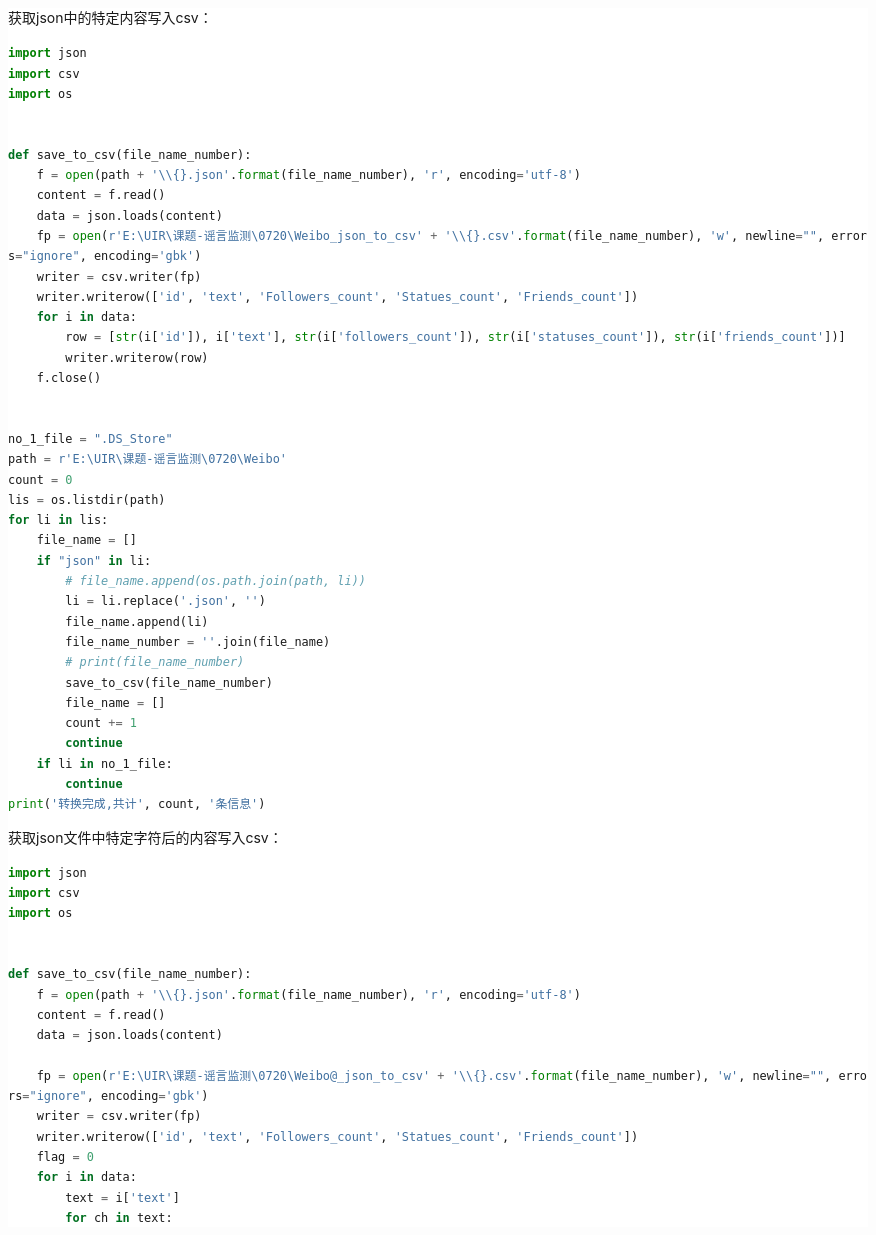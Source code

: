 获取json中的特定内容写入csv：

```python
import json
import csv
import os


def save_to_csv(file_name_number):
    f = open(path + '\\{}.json'.format(file_name_number), 'r', encoding='utf-8')
    content = f.read()
    data = json.loads(content)
    fp = open(r'E:\UIR\课题-谣言监测\0720\Weibo_json_to_csv' + '\\{}.csv'.format(file_name_number), 'w', newline="", errors="ignore", encoding='gbk')
    writer = csv.writer(fp)
    writer.writerow(['id', 'text', 'Followers_count', 'Statues_count', 'Friends_count'])
    for i in data:
        row = [str(i['id']), i['text'], str(i['followers_count']), str(i['statuses_count']), str(i['friends_count'])]
        writer.writerow(row)
    f.close()


no_1_file = ".DS_Store"
path = r'E:\UIR\课题-谣言监测\0720\Weibo'
count = 0
lis = os.listdir(path)
for li in lis:
    file_name = []
    if "json" in li:
        # file_name.append(os.path.join(path, li))
        li = li.replace('.json', '')
        file_name.append(li)
        file_name_number = ''.join(file_name)
        # print(file_name_number)
        save_to_csv(file_name_number)
        file_name = []
        count += 1
        continue
    if li in no_1_file:
        continue
print('转换完成,共计', count, '条信息')
```

获取json文件中特定字符后的内容写入csv：

```python
import json
import csv
import os


def save_to_csv(file_name_number):
    f = open(path + '\\{}.json'.format(file_name_number), 'r', encoding='utf-8')
    content = f.read()
    data = json.loads(content)

    fp = open(r'E:\UIR\课题-谣言监测\0720\Weibo@_json_to_csv' + '\\{}.csv'.format(file_name_number), 'w', newline="", errors="ignore", encoding='gbk')
    writer = csv.writer(fp)
    writer.writerow(['id', 'text', 'Followers_count', 'Statues_count', 'Friends_count'])
    flag = 0
    for i in data:
        text = i['text']
        for ch in text:
```
